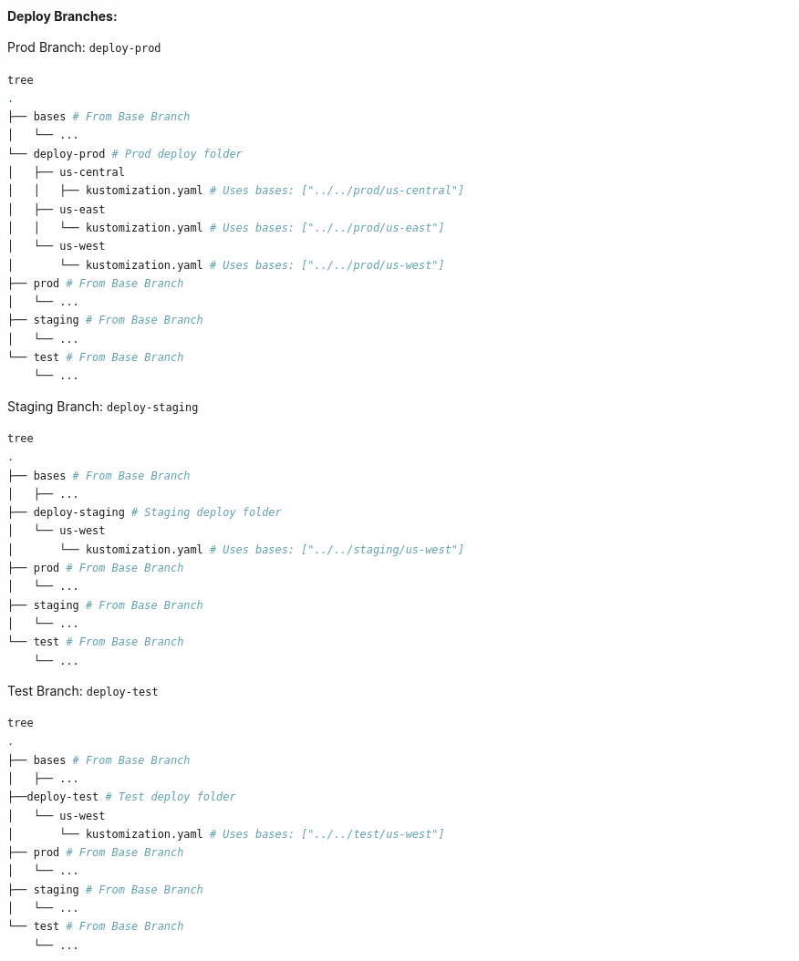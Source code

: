 **Deploy Branches:**

Prod Branch: `deploy-prod`

```bash
tree
.
├── bases # From Base Branch
│   └── ...
└── deploy-prod # Prod deploy folder
│   ├── us-central
│   │   ├── kustomization.yaml # Uses bases: ["../../prod/us-central"]
│   ├── us-east
│   │   └── kustomization.yaml # Uses bases: ["../../prod/us-east"]
│   └── us-west
│       └── kustomization.yaml # Uses bases: ["../../prod/us-west"]
├── prod # From Base Branch
│   └── ...
├── staging # From Base Branch
│   └── ...
└── test # From Base Branch
    └── ...
```

Staging Branch: `deploy-staging`

```bash
tree
.
├── bases # From Base Branch
│   ├── ...
├── deploy-staging # Staging deploy folder
│   └── us-west
│       └── kustomization.yaml # Uses bases: ["../../staging/us-west"]
├── prod # From Base Branch
│   └── ...
├── staging # From Base Branch
│   └── ...
└── test # From Base Branch
    └── ...
```

Test Branch: `deploy-test`

```bash
tree
.
├── bases # From Base Branch
│   ├── ...
├──deploy-test # Test deploy folder
│   └── us-west
│       └── kustomization.yaml # Uses bases: ["../../test/us-west"]
├── prod # From Base Branch
│   └── ...
├── staging # From Base Branch
│   └── ...
└── test # From Base Branch
    └── ...
```
